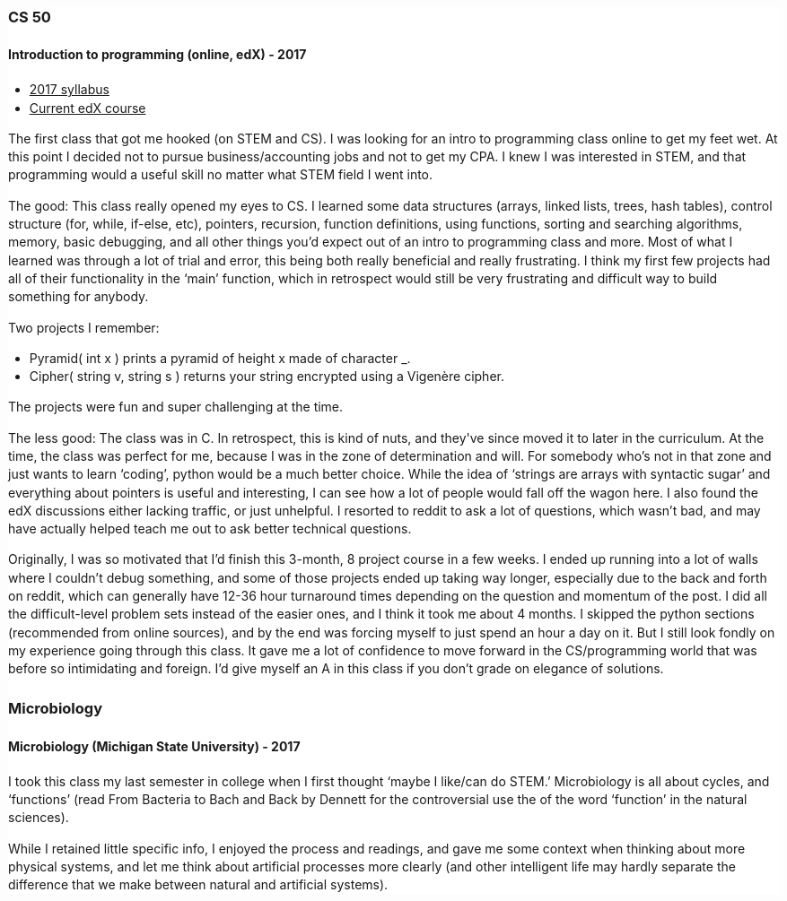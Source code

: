 
### CS 50
#### Introduction to programming (online, edX) - 2017
- [2017 syllabus](https://docs.cs50.net/2017/fall/syllabus/cs50.html)
- [Current edX course](https://www.edx.org/course/cs50s-introduction-to-computer-science)
		
The first class that got me hooked (on STEM and CS). I was looking for an intro to programming class online to get my feet wet. At this point I decided not to pursue business/accounting jobs and not to get my CPA. I knew I was interested in STEM, and that programming would a useful skill no matter what STEM field I went into. 

The good: This class really opened my eyes to CS. I learned some data structures (arrays, linked lists, trees, hash tables), control structure (for, while, if-else, etc), pointers, recursion, function definitions, using functions, sorting and searching algorithms, memory, basic debugging, and all other things you’d expect out of an intro to programming class and more. Most of what I learned was through a lot of trial and error, this being both really beneficial and really frustrating. I think my first few projects had all of their functionality in the ‘main’ function, which in retrospect would still be very frustrating and difficult way to build something for anybody. 

Two projects I remember: 
- Pyramid( int x ) prints a pyramid of height x made of character \_.
- Cipher( string v, string s ) returns your string encrypted using a Vigenère cipher.

The projects were fun and super challenging at the time. 

The less good: The class was in C. In retrospect, this is kind of nuts, and they've since moved it to later in the curriculum. At the time, the class was perfect for me, because I was in the zone of determination and will. For somebody who’s not in that zone and just wants to learn ‘coding’, python would be a much better choice. While the idea of ‘strings are arrays with syntactic sugar’ and everything about pointers is useful and interesting, I can see how a lot of people would fall off the wagon here. I also found the edX discussions either lacking traffic, or just unhelpful. I resorted to reddit to ask a lot of questions, which wasn’t bad, and may have actually helped teach me out to ask better technical questions. 
</p><p>
Originally, I was so motivated that I’d finish this 3-month, 8 project course in a few weeks. I ended up running into a lot of walls where I couldn’t debug something, and some of those projects ended up taking way longer, especially due to the back and forth on reddit, which can generally have 12-36 hour turnaround times depending on the question and momentum of the post. I did all the difficult-level problem sets instead of the easier ones, and I think it took me about 4 months. I skipped the python sections (recommended from online sources), and by the end was forcing myself to just spend an hour a day on it. But I still look fondly on my experience going through this class. It gave me a lot of confidence to move forward in the CS/programming world that was before so intimidating and foreign. I’d give myself an A in this class if you don’t grade on elegance of solutions.

### Microbiology
#### Microbiology (Michigan State University) - 2017
I took this class my last semester in college when I first thought ‘maybe I like/can do STEM.’ Microbiology is all about cycles, and ‘functions’ (read From Bacteria to Bach and Back by Dennett for the controversial use the of the word ‘function’ in the natural sciences). 

While I retained little specific info, I enjoyed the process and readings, and gave me some context when thinking about more physical systems, and let me think about artificial processes more clearly (and other intelligent life may hardly separate the difference that we make between natural and artificial systems). 
